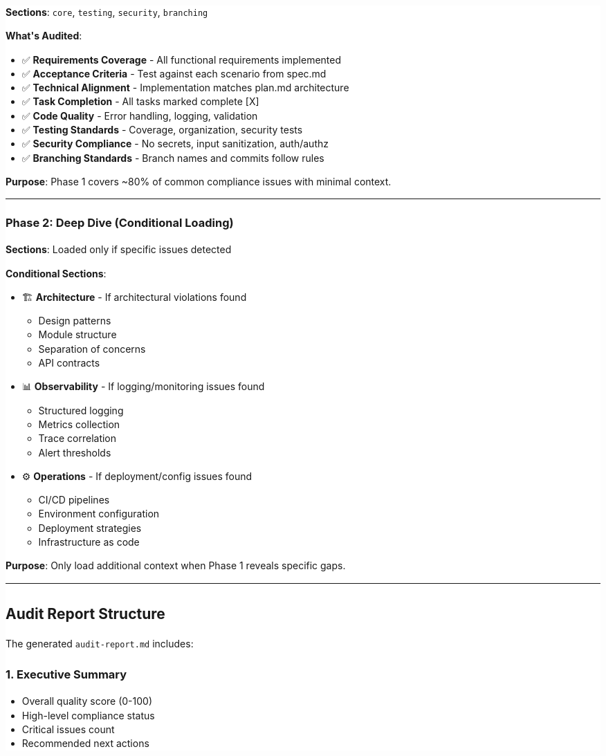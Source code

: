 **Sections**: `core`, `testing`, `security`, `branching`

**What's Audited**:

- ✅ **Requirements Coverage** - All functional requirements implemented
- ✅ **Acceptance Criteria** - Test against each scenario from spec.md
- ✅ **Technical Alignment** - Implementation matches plan.md architecture
- ✅ **Task Completion** - All tasks marked complete [X]
- ✅ **Code Quality** - Error handling, logging, validation
- ✅ **Testing Standards** - Coverage, organization, security tests
- ✅ **Security Compliance** - No secrets, input sanitization, auth/authz
- ✅ **Branching Standards** - Branch names and commits follow rules

**Purpose**: Phase 1 covers ~80% of common compliance issues with minimal context.

---

### Phase 2: Deep Dive (Conditional Loading)

**Sections**: Loaded only if specific issues detected

**Conditional Sections**:

- 🏗️ **Architecture** - If architectural violations found

  - Design patterns
  - Module structure
  - Separation of concerns
  - API contracts

- 📊 **Observability** - If logging/monitoring issues found

  - Structured logging
  - Metrics collection
  - Trace correlation
  - Alert thresholds

- ⚙️ **Operations** - If deployment/config issues found
  - CI/CD pipelines
  - Environment configuration
  - Deployment strategies
  - Infrastructure as code

**Purpose**: Only load additional context when Phase 1 reveals specific gaps.

---

## Audit Report Structure

The generated `audit-report.md` includes:

### 1. Executive Summary

- Overall quality score (0-100)
- High-level compliance status
- Critical issues count
- Recommended next actions
